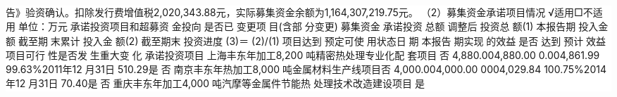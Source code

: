 告》验资确认。扣除发行费增值税2,020,343.88元，实际募集资金余额为1,164,307,219.75元。
（2）募集资金承诺项目情况
√适用□不适用
单位：万元
承诺投资项目和超募资
金投向
是否已
变更项
目(含部
分变更)
募集资金
承诺投资
总额
调整后
投资总
额(1)
本报告期
投入金额
截至期
末累计
投入金
额(2)
截至期末
投资进度
(3)＝
(2)/(1)
项目达到
预定可使
用状态日
期
本报告
期实现
的效益
是否
达到
预计
效益
项目可行
性是否发
生重大变
化
承诺投资项目
上海丰东年加工8,200
吨精密热处理专业化配
套项目
否
4,880.004,880.00
0.004,861.99
99.63%2011年12
月31日
510.29是
否
南京丰东年热加工8,000
吨金属材料生产线项目否
4,000.004,000.00
0004,029.84
100.75%2014年12
月31日
70.40是
否
重庆丰东年加工4,000
吨汽摩等金属件节能热
处理技术改造建设项目
是